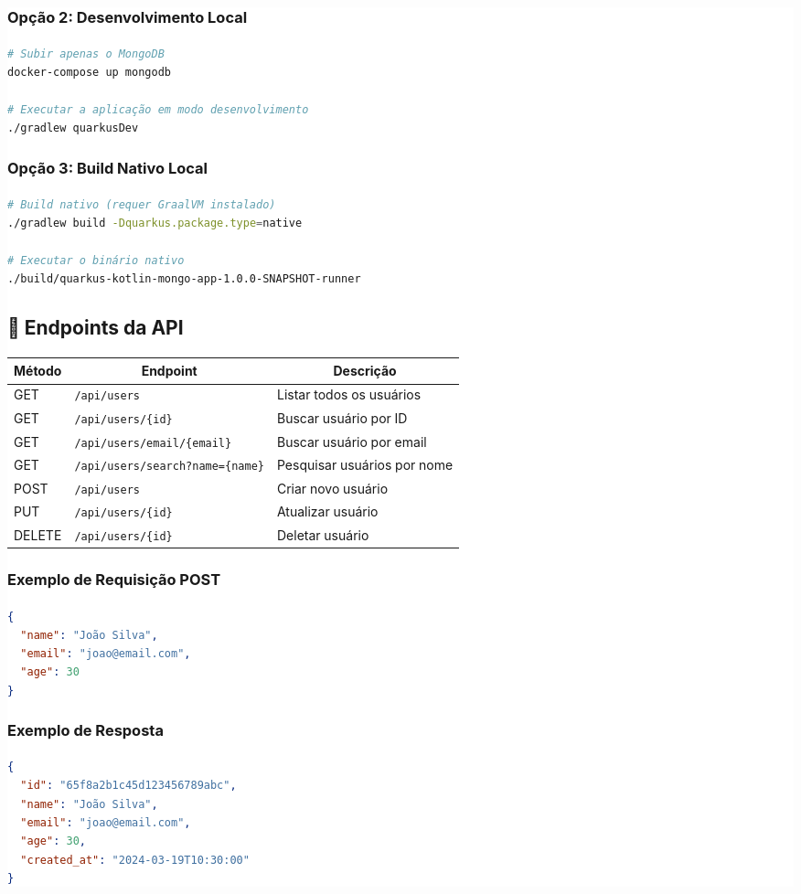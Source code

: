 ### Opção 2: Desenvolvimento Local

```bash
# Subir apenas o MongoDB
docker-compose up mongodb

# Executar a aplicação em modo desenvolvimento
./gradlew quarkusDev
```

### Opção 3: Build Nativo Local

```bash
# Build nativo (requer GraalVM instalado)
./gradlew build -Dquarkus.package.type=native

# Executar o binário nativo
./build/quarkus-kotlin-mongo-app-1.0.0-SNAPSHOT-runner
```

## 📡 Endpoints da API

| Método | Endpoint | Descrição |
|--------|----------|-----------|
| GET | `/api/users` | Listar todos os usuários |
| GET | `/api/users/{id}` | Buscar usuário por ID |
| GET | `/api/users/email/{email}` | Buscar usuário por email |
| GET | `/api/users/search?name={name}` | Pesquisar usuários por nome |
| POST | `/api/users` | Criar novo usuário |
| PUT | `/api/users/{id}` | Atualizar usuário |
| DELETE | `/api/users/{id}` | Deletar usuário |

### Exemplo de Requisição POST

```json
{
  "name": "João Silva",
  "email": "joao@email.com",
  "age": 30
}
```

### Exemplo de Resposta

```json
{
  "id": "65f8a2b1c45d123456789abc",
  "name": "João Silva",
  "email": "joao@email.com",
  "age": 30,
  "created_at": "2024-03-19T10:30:00"
}
```
